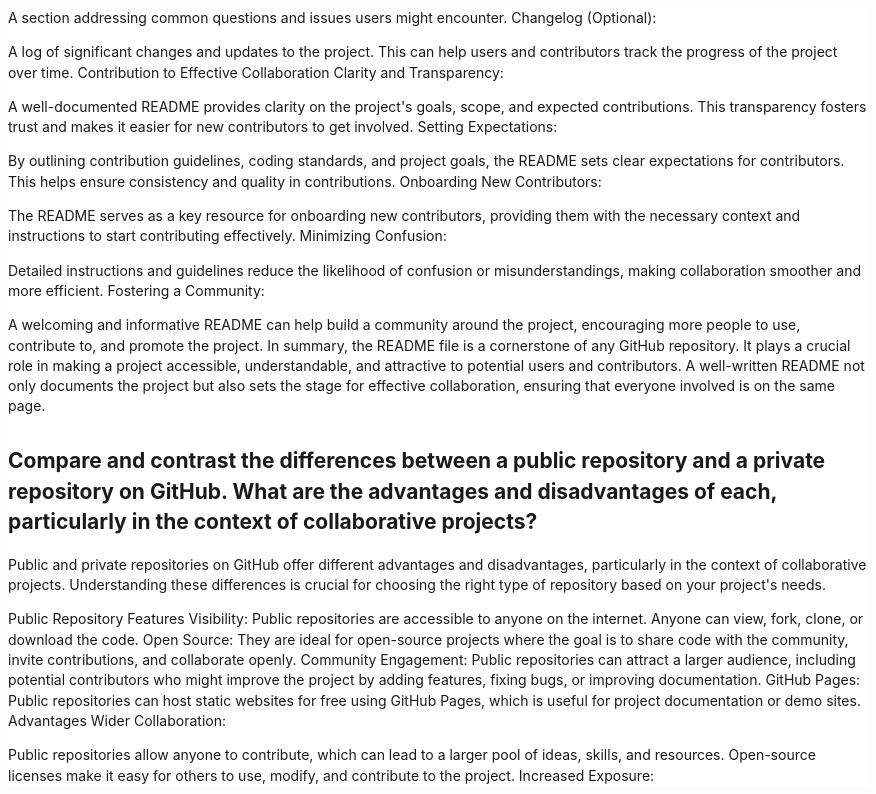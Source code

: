 A section addressing common questions and issues users might encounter.
Changelog (Optional):

A log of significant changes and updates to the project. This can help users and contributors track the progress of the project over time.
Contribution to Effective Collaboration
Clarity and Transparency:

A well-documented README provides clarity on the project's goals, scope, and expected contributions. This transparency fosters trust and makes it easier for new contributors to get involved.
Setting Expectations:

By outlining contribution guidelines, coding standards, and project goals, the README sets clear expectations for contributors. This helps ensure consistency and quality in contributions.
Onboarding New Contributors:

The README serves as a key resource for onboarding new contributors, providing them with the necessary context and instructions to start contributing effectively.
Minimizing Confusion:

Detailed instructions and guidelines reduce the likelihood of confusion or misunderstandings, making collaboration smoother and more efficient.
Fostering a Community:

A welcoming and informative README can help build a community around the project, encouraging more people to use, contribute to, and promote the project.
In summary, the README file is a cornerstone of any GitHub repository. It plays a crucial role in making a project accessible, understandable, and attractive to potential users and contributors. A well-written README not only documents the project but also sets the stage for effective collaboration, ensuring that everyone involved is on the same page.
## Compare and contrast the differences between a public repository and a private repository on GitHub. What are the advantages and disadvantages of each, particularly in the context of collaborative projects?
Public and private repositories on GitHub offer different advantages and disadvantages, particularly in the context of collaborative projects. Understanding these differences is crucial for choosing the right type of repository based on your project's needs.

Public Repository
Features
Visibility: Public repositories are accessible to anyone on the internet. Anyone can view, fork, clone, or download the code.
Open Source: They are ideal for open-source projects where the goal is to share code with the community, invite contributions, and collaborate openly.
Community Engagement: Public repositories can attract a larger audience, including potential contributors who might improve the project by adding features, fixing bugs, or improving documentation.
GitHub Pages: Public repositories can host static websites for free using GitHub Pages, which is useful for project documentation or demo sites.
Advantages
Wider Collaboration:

Public repositories allow anyone to contribute, which can lead to a larger pool of ideas, skills, and resources.
Open-source licenses make it easy for others to use, modify, and contribute to the project.
Increased Exposure:
